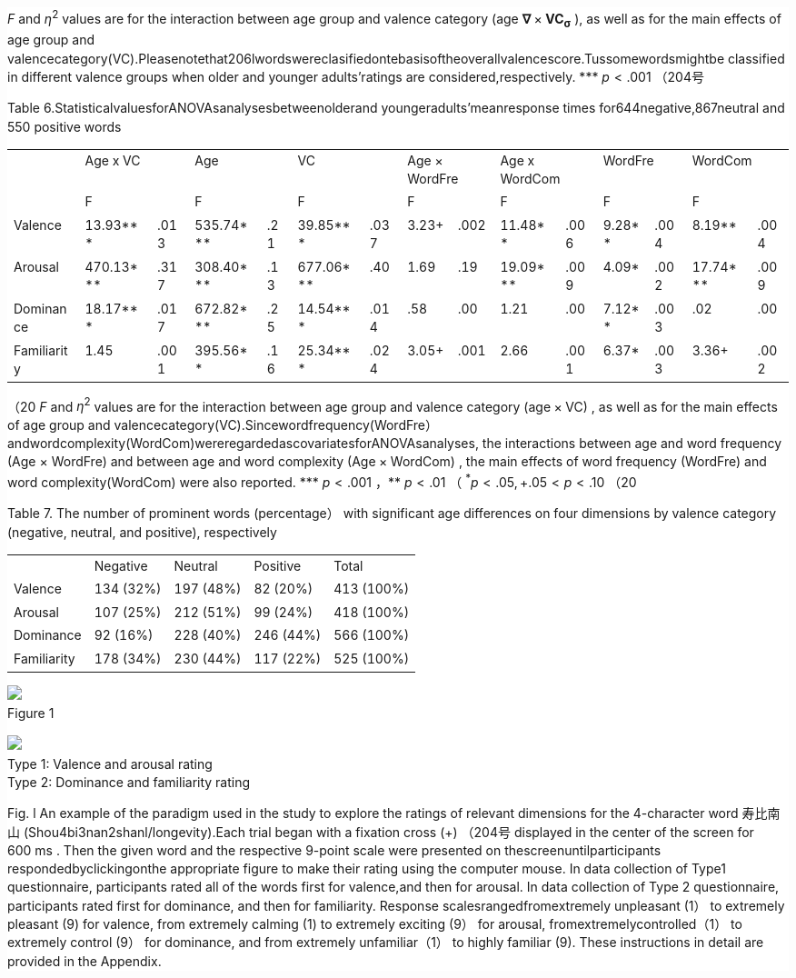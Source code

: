 $F$ and $\eta ^ { 2 }$ values are for the interaction between age group and valence category (age $\mathbf { \nabla } \times \mathbf { V } \mathbf { C } _ { \mathbf { \sigma } }$ ), as well as for the main effects of age group and valencecategory(VC).Pleasenotethat206lwordswereclasifiedontebasisoftheoverallvalencescore.Tussomewordsmightbe classified in different valence groups when older and younger adults’ratings are considered,respectively. \*\*\* $p < . 0 0 1$ （204号

Table 6.StatisticalvaluesforANOVAsanalysesbetweenolderand youngeradults’meanresponse times for644negative,867neutral and 550 positive words   

<html><body><table><tr><td></td><td colspan="2">Age x VC</td><td colspan="2">Age</td><td colspan="2">VC</td><td colspan="2">Age × WordFre</td><td colspan="2">Age x WordCom</td><td colspan="2">WordFre</td><td colspan="2">WordCom</td></tr><tr><td></td><td>F</td><td></td><td>F</td><td></td><td>F</td><td></td><td>F</td><td></td><td>F</td><td></td><td>F</td><td></td><td>F</td><td></td></tr><tr><td>Valence</td><td>13.93***</td><td>.013</td><td>535.74***</td><td>.21</td><td>39.85***</td><td>.037</td><td>3.23+</td><td>.002</td><td>11.48**</td><td>.006</td><td>9.28**</td><td>.004</td><td>8.19**</td><td>.004</td></tr><tr><td>Arousal</td><td>470.13***</td><td>.317</td><td>308.40***</td><td>.13</td><td>677.06***</td><td>.40</td><td>1.69</td><td>.19</td><td>19.09***</td><td>.009</td><td>4.09*</td><td>.002</td><td>17.74***</td><td>.009</td></tr><tr><td>Dominance</td><td>18.17***</td><td>.017</td><td>672.82***</td><td>.25</td><td>14.54***</td><td>.014</td><td>.58</td><td>.00</td><td>1.21</td><td>.00</td><td>7.12**</td><td>.003</td><td>.02</td><td>.00</td></tr><tr><td>Familiarity</td><td>1.45</td><td>.001</td><td>395.56**</td><td>.16</td><td>25.34***</td><td>.024</td><td>3.05+</td><td>.001</td><td>2.66</td><td>.001</td><td>6.37*</td><td>.003</td><td>3.36+</td><td>.002</td></tr></table></body></html>

（20 $F$ and $\eta ^ { 2 }$ values are for the interaction between age group and valence category $( \mathrm { a g e } \times \mathrm { V C } )$ , as well as for the main effects of age group and valencecategory(VC).Sincewordfrequency(WordFre）andwordcomplexity(WordCom)wereregardedascovariatesforANOVAsanalyses, the interactions between age and word frequency (Age $\times$ WordFre) and between age and word complexity $\mathrm { ( A g e \times W o r d C o m ) }$ , the main effects of word frequency (WordFre) and word complexity(WordCom) were also reported. \*\*\* $p < . 0 0 1$ ，\*\* $p < . 0 1$ （ ${ } ^ { * } p < . 0 5 , + . 0 5 < p < . 1 0$ （20

Table 7. The number of prominent words (percentage） with significant age differences on four dimensions by valence category (negative, neutral, and positive), respectively   

<html><body><table><tr><td></td><td>Negative</td><td>Neutral</td><td>Positive</td><td>Total</td></tr><tr><td>Valence</td><td>134 (32%)</td><td>197 (48%)</td><td>82 (20%)</td><td>413 (100%)</td></tr><tr><td>Arousal</td><td>107 (25%)</td><td>212 (51%)</td><td>99 (24%)</td><td>418 (100%)</td></tr><tr><td>Dominance</td><td>92 (16%)</td><td>228 (40%)</td><td>246 (44%)</td><td>566 (100%)</td></tr><tr><td>Familiarity</td><td>178 (34%)</td><td>230 (44%)</td><td>117 (22%)</td><td>525 (100%)</td></tr></table></body></html>

![](images/5e712850c5d736747c488e1235f49327d8a7349c53a897f8bee3a89868fb4245.jpg)  
Figure 1

![](images/098f496118a1c78f40aa89b67c072b7ca59d1459f83cc966000ae303a92b2016.jpg)  
Type 1: Valence and arousal rating   
Type 2: Dominance and familiarity rating

Fig. l An example of the paradigm used in the study to explore the ratings of relevant dimensions for the 4-character word 寿比南 山 (Shou4bi3nan2shanl/longevity).Each trial began with a fixation cross $( + )$ （204号 displayed in the center of the screen for $6 0 0 ~ \mathrm { { m s } }$ . Then the given word and the respective 9-point scale were presented on thescreenuntilparticipants respondedbyclickingonthe appropriate figure to make their rating using the computer mouse. In data collection of Type1 questionnaire, participants rated all of the words first for valence,and then for arousal. In data collection of Type 2 questionnaire, participants rated first for dominance, and then for familiarity. Response scalesrangedfromextremely unpleasant (1） to extremely pleasant (9) for valence, from extremely calming (1) to extremely exciting (9） for arousal, fromextremelycontrolled（1） to extremely control (9） for dominance, and from extremely unfamiliar（1） to highly familiar (9). These instructions in detail are provided in the Appendix.
